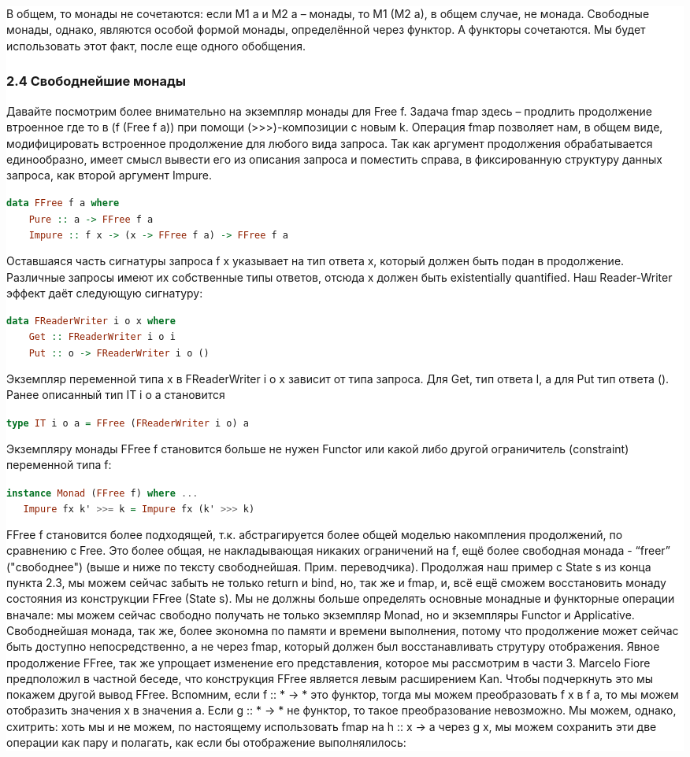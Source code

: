 В общем, то монады не сочетаются: если M1 a и M2 a – монады, то M1 (M2 a), в общем случае, не монада. Свободные монады, однако, являются особой формой монады, определённой через функтор. А функторы сочетаются. Мы будет использовать этот факт, после еще одного обобщения.

### 2.4 Свободнейшие монады

Давайте посмотрим более внимательно на экземпляр монады для Free f. Задача fmap здесь – продлить продолжение втроенное где то в (f (Free f a)) при помощи (>>>)-композиции с новым k. Операция fmap позволяет нам, в общем виде, модифицировать встроенное продолжение для любого вида запроса. Так как аргумент продолжения обрабатывается единообразно, имеет смысл вывести его из описания запроса и поместить справа, в фиксированную структуру данных запроса, как второй аргумент  Impure.

```Haskell
data FFree f a where
	Pure :: a -> FFree f a
	Impure :: f x -> (x -> FFree f a) -> FFree f a
```
Оставшаяся часть сигнатуры запроса f x указывает на тип ответа x, который должен быть подан в продолжение. Различные запросы имеют их собственные типы ответов, отсюда х должен быть  existentially quantified. Наш  Reader-Writer эффект даёт следующую сигнатуру:

```Haskell
data FReaderWriter i o x where
	Get :: FReaderWriter i o i
	Put :: o -> FReaderWriter i o ()
```
Экземпляр переменной типа x в FReaderWriter i o x зависит от типа запроса. Для Get, тип ответа I, а для Put тип ответа (). Ранее описанный тип IT i o a становится

```Haskell
type IT i o a = FFree (FReaderWriter i o) a
```
Экземпляру монады 	FFree f становится больше не нужен Functor или какой либо другой ограничитель (constraint) переменной типа f:

```Haskell
instance Monad (FFree f) where ...
   Impure fx k' >>= k = Impure fx (k' >>> k)
```
FFree f становится более подходящей, т.к. абстрагируется более общей моделью накомпления продолжений, по сравнению с Free. Это более общая, не накладывающая никаких ограничений на f, ещё более свободная монада - “freer” ("свободнее") (выше и ниже по тексту свободнейшая. Прим. переводчика). Продолжая наш пример с State s из конца пункта 2.3, мы можем сейчас забыть не только return и bind, но, так же и fmap, и, всё ещё сможем восстановить монаду состояния из конструкции FFree (State s). Мы не должны больше определять основные монадные и функторные операции вначале: мы можем сейчас свободно получать не только экземпляр Monad, но и экземпляры Functor и Applicative. Свободнейшая монада, так же, более экономна по памяти и времени выполнения, потому что продолжение может сейчас быть доступно непосредственно, а не через fmap, который должен был восстанавливать струтуру отображения. Явное продолжение FFree, так же упрощает изменение его представления, которое мы рассмотрим в части 3. Marcelo Fiore предположил в частной беседе, что конструкция FFree является левым расширением Kan. Чтобы подчеркнуть это мы покажем другой вывод FFree. Вспомним, если f :: * -> * это функтор, тогда мы можем преобразовать f x в f a, то мы можем отобразить значения x в значения a.  Если g :: * -> * не функтор, то такое преобразование невозможно. Мы можем, однако, схитрить: хоть мы и не можем, по настоящему использовать fmap на h :: x -> a через g x, мы можем сохранить эти две операции как пару и полагать, как если бы отображение выполнялилось:

